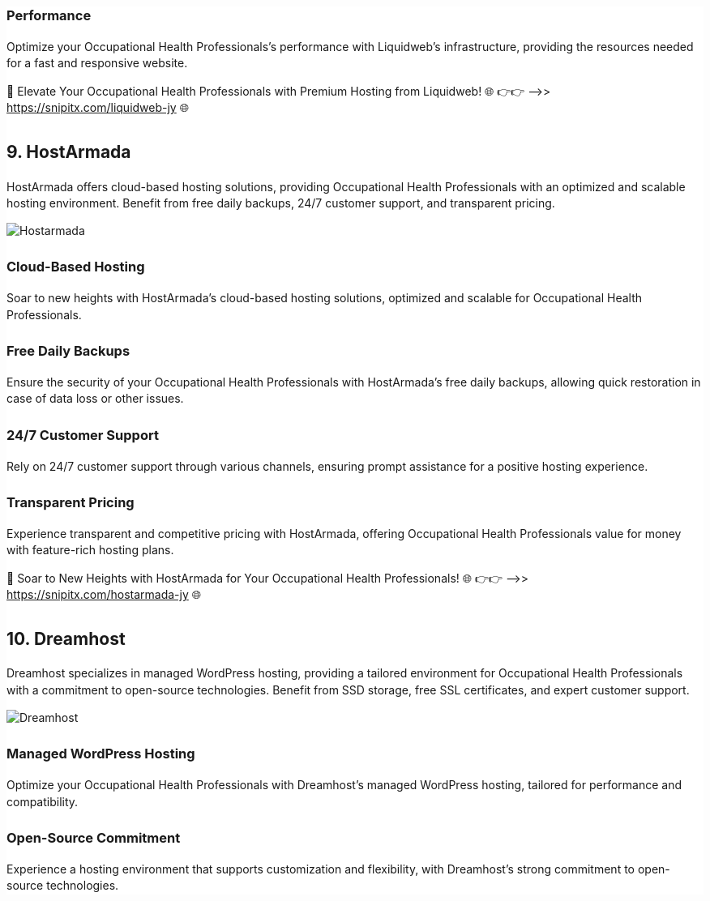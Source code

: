 ### Performance
Optimize your Occupational Health Professionals’s performance with Liquidweb’s infrastructure, providing the resources needed for a fast and responsive website.

🚀 Elevate Your Occupational Health Professionals with Premium Hosting from Liquidweb! 🌐
👉👉 -->> https://snipitx.com/liquidweb-jy 🌐

## 9. HostArmada

HostArmada offers cloud-based hosting solutions, providing Occupational Health Professionals with an optimized and scalable hosting environment. Benefit from free daily backups, 24/7 customer support, and transparent pricing.

![Hostarmada](https://i.imgur.com/KFbdf3o.jpeg "Hostarmada Hosting")

### Cloud-Based Hosting
Soar to new heights with HostArmada’s cloud-based hosting solutions, optimized and scalable for Occupational Health Professionals.

### Free Daily Backups
Ensure the security of your Occupational Health Professionals with HostArmada’s free daily backups, allowing quick restoration in case of data loss or other issues.

### 24/7 Customer Support
Rely on 24/7 customer support through various channels, ensuring prompt assistance for a positive hosting experience.

### Transparent Pricing
Experience transparent and competitive pricing with HostArmada, offering Occupational Health Professionals value for money with feature-rich hosting plans.

🚀 Soar to New Heights with HostArmada for Your Occupational Health Professionals! 🌐
👉👉 -->> https://snipitx.com/hostarmada-jy 🌐

## 10. Dreamhost

Dreamhost specializes in managed WordPress hosting, providing a tailored environment for Occupational Health Professionals with a commitment to open-source technologies. Benefit from SSD storage, free SSL certificates, and expert customer support.

![Dreamhost](https://i.imgur.com/rXIg8ip.jpeg "Dreamhost Hosting")

### Managed WordPress Hosting
Optimize your Occupational Health Professionals with Dreamhost’s managed WordPress hosting, tailored for performance and compatibility.

### Open-Source Commitment
Experience a hosting environment that supports customization and flexibility, with Dreamhost’s strong commitment to open-source technologies.
